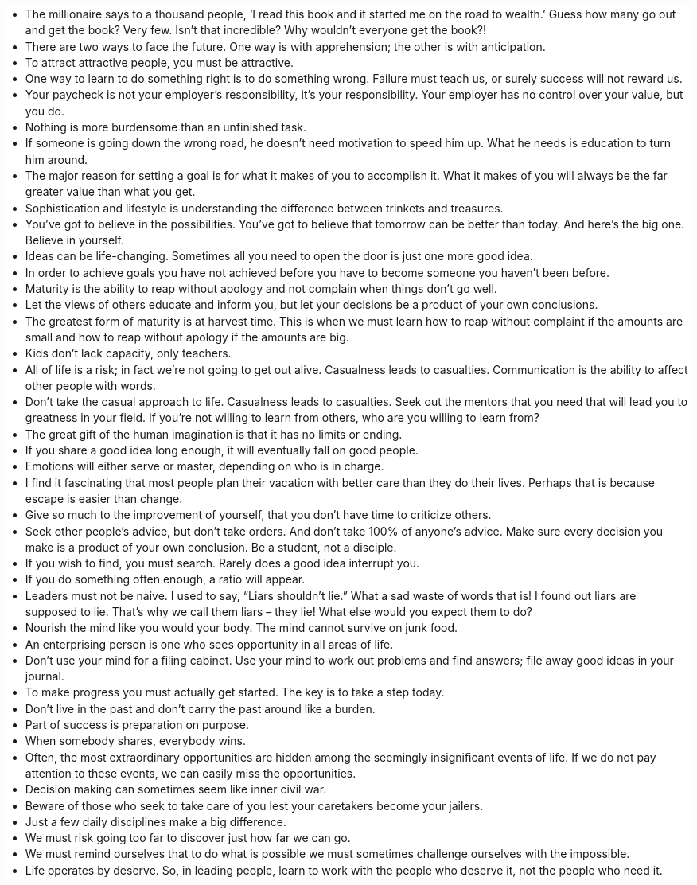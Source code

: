  - The millionaire says to a thousand people, ‘I read this book and it started me on the road to wealth.’ Guess how many go out and get the book? Very few. Isn’t that incredible? Why wouldn’t everyone get the book?!
 - There are two ways to face the future. One way is with apprehension; the other is with anticipation.
 - To attract attractive people, you must be attractive.
 - One way to learn to do something right is to do something wrong. Failure must teach us, or surely success will not reward us.
 - Your paycheck is not your employer’s responsibility, it’s your responsibility. Your employer has no control over your value, but you do.
 - Nothing is more burdensome than an unfinished task.
 - If someone is going down the wrong road, he doesn’t need motivation to speed him up. What he needs is education to turn him around.
 - The major reason for setting a goal is for what it makes of you to accomplish it. What it makes of you will always be the far greater value than what you get.
 - Sophistication and lifestyle is understanding the difference between trinkets and treasures.
 - You’ve got to believe in the possibilities. You’ve got to believe that tomorrow can be better than today. And here’s the big one. Believe in yourself.
 - Ideas can be life-changing. Sometimes all you need to open the door is just one more good idea.
 - In order to achieve goals you have not achieved before you have to become someone you haven’t been before.
 - Maturity is the ability to reap without apology and not complain when things don’t go well.
 - Let the views of others educate and inform you, but let your decisions be a product of your own conclusions.
 - The greatest form of maturity is at harvest time. This is when we must learn how to reap without complaint if the amounts are small and how to reap without apology if the amounts are big.
 - Kids don’t lack capacity, only teachers.
 - All of life is a risk; in fact we’re not going to get out alive. Casualness leads to casualties. Communication is the ability to affect other people with words.
 - Don’t take the casual approach to life. Casualness leads to casualties. Seek out the mentors that you need that will lead you to greatness in your field. If you’re not willing to learn from others, who are you willing to learn from?
 - The great gift of the human imagination is that it has no limits or ending.
 - If you share a good idea long enough, it will eventually fall on good people.
 - Emotions will either serve or master, depending on who is in charge.
 - I find it fascinating that most people plan their vacation with better care than they do their lives. Perhaps that is because escape is easier than change.
 - Give so much to the improvement of yourself, that you don’t have time to criticize others.
 - Seek other people’s advice, but don’t take orders. And don’t take 100% of anyone’s advice. Make sure every decision you make is a product of your own conclusion. Be a student, not a disciple.
 - If you wish to find, you must search. Rarely does a good idea interrupt you.
 - If you do something often enough, a ratio will appear.
 - Leaders must not be naive. I used to say, “Liars shouldn’t lie.” What a sad waste of words that is! I found out liars are supposed to lie. That’s why we call them liars – they lie! What else would you expect them to do?
 - Nourish the mind like you would your body. The mind cannot survive on junk food.
 - An enterprising person is one who sees opportunity in all areas of life.
 - Don’t use your mind for a filing cabinet. Use your mind to work out problems and find answers; file away good ideas in your journal.
 - To make progress you must actually get started. The key is to take a step today.
 - Don’t live in the past and don’t carry the past around like a burden.
 - Part of success is preparation on purpose.
 - When somebody shares, everybody wins.
 - Often, the most extraordinary opportunities are hidden among the seemingly insignificant events of life. If we do not pay attention to these events, we can easily miss the opportunities.
 - Decision making can sometimes seem like inner civil war.
 - Beware of those who seek to take care of you lest your caretakers become your jailers.
 - Just a few daily disciplines make a big difference.
 - We must risk going too far to discover just how far we can go.
 - We must remind ourselves that to do what is possible we must sometimes challenge ourselves with the impossible.
 - Life operates by deserve. So, in leading people, learn to work with the people who deserve it, not the people who need it.